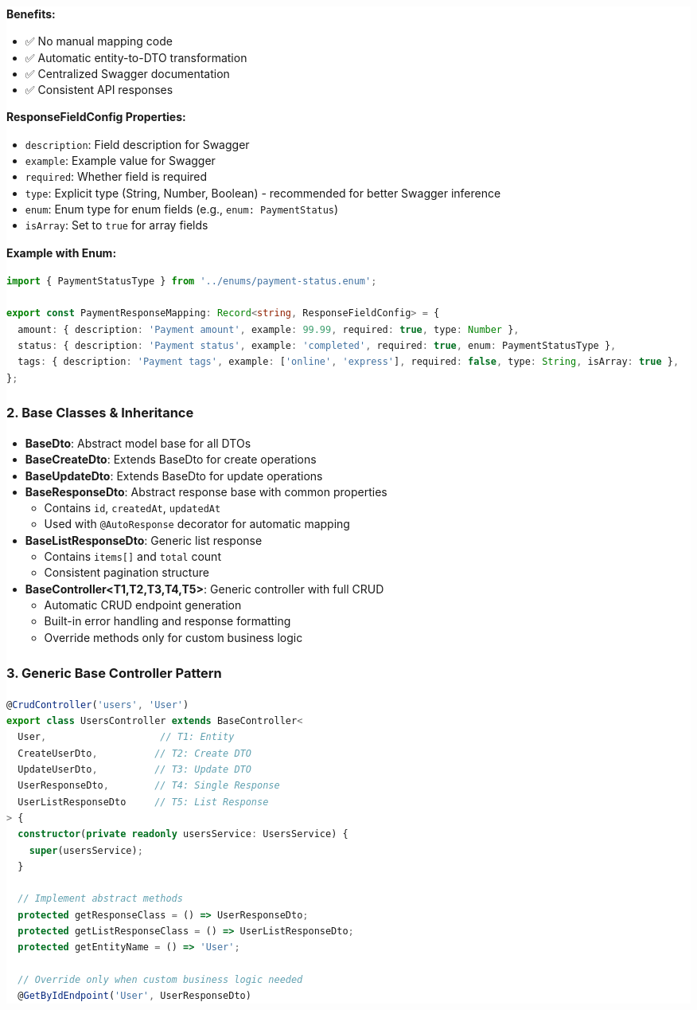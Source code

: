 **Benefits:**
- ✅ No manual mapping code
- ✅ Automatic entity-to-DTO transformation
- ✅ Centralized Swagger documentation
- ✅ Consistent API responses

**ResponseFieldConfig Properties:**
- `description`: Field description for Swagger
- `example`: Example value for Swagger
- `required`: Whether field is required
- `type`: Explicit type (String, Number, Boolean) - recommended for better Swagger inference
- `enum`: Enum type for enum fields (e.g., `enum: PaymentStatus`)
- `isArray`: Set to `true` for array fields

**Example with Enum:**
```typescript
import { PaymentStatusType } from '../enums/payment-status.enum';

export const PaymentResponseMapping: Record<string, ResponseFieldConfig> = {
  amount: { description: 'Payment amount', example: 99.99, required: true, type: Number },
  status: { description: 'Payment status', example: 'completed', required: true, enum: PaymentStatusType },
  tags: { description: 'Payment tags', example: ['online', 'express'], required: false, type: String, isArray: true },
};
```

### 2. Base Classes & Inheritance

- **BaseDto**: Abstract model base for all DTOs
- **BaseCreateDto**: Extends BaseDto for create operations
- **BaseUpdateDto**: Extends BaseDto for update operations
- **BaseResponseDto**: Abstract response base with common properties
  - Contains `id`, `createdAt`, `updatedAt`
  - Used with `@AutoResponse` decorator for automatic mapping
- **BaseListResponseDto<T>**: Generic list response
  - Contains `items[]` and `total` count
  - Consistent pagination structure
- **BaseController<T1,T2,T3,T4,T5>**: Generic controller with full CRUD
  - Automatic CRUD endpoint generation
  - Built-in error handling and response formatting
  - Override methods only for custom business logic

### 3. Generic Base Controller Pattern

```typescript
@CrudController('users', 'User')
export class UsersController extends BaseController<
  User,                    // T1: Entity
  CreateUserDto,          // T2: Create DTO
  UpdateUserDto,          // T3: Update DTO
  UserResponseDto,        // T4: Single Response
  UserListResponseDto     // T5: List Response
> {
  constructor(private readonly usersService: UsersService) {
    super(usersService);
  }
  
  // Implement abstract methods
  protected getResponseClass = () => UserResponseDto;
  protected getListResponseClass = () => UserListResponseDto;
  protected getEntityName = () => 'User';
  
  // Override only when custom business logic needed
  @GetByIdEndpoint('User', UserResponseDto)
```